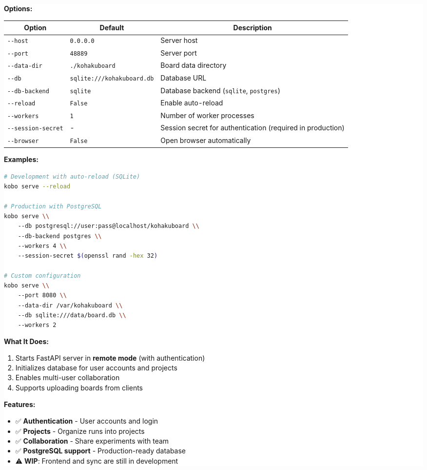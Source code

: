 **Options:**

| Option | Default | Description |
|--------|---------|-------------|
| `--host` | `0.0.0.0` | Server host |
| `--port` | `48889` | Server port |
| `--data-dir` | `./kohakuboard` | Board data directory |
| `--db` | `sqlite:///kohakuboard.db` | Database URL |
| `--db-backend` | `sqlite` | Database backend (`sqlite`, `postgres`) |
| `--reload` | `False` | Enable auto-reload |
| `--workers` | `1` | Number of worker processes |
| `--session-secret` | - | Session secret for authentication (required in production) |
| `--browser` | `False` | Open browser automatically |

**Examples:**

```bash
# Development with auto-reload (SQLite)
kobo serve --reload

# Production with PostgreSQL
kobo serve \\
    --db postgresql://user:pass@localhost/kohakuboard \\
    --db-backend postgres \\
    --workers 4 \\
    --session-secret $(openssl rand -hex 32)

# Custom configuration
kobo serve \\
    --port 8080 \\
    --data-dir /var/kohakuboard \\
    --db sqlite:///data/board.db \\
    --workers 2
```

**What It Does:**

1. Starts FastAPI server in **remote mode** (with authentication)
2. Initializes database for user accounts and projects
3. Enables multi-user collaboration
4. Supports uploading boards from clients

**Features:**

- ✅ **Authentication** - User accounts and login
- ✅ **Projects** - Organize runs into projects
- ✅ **Collaboration** - Share experiments with team
- ✅ **PostgreSQL support** - Production-ready database
- ⚠️ **WIP**: Frontend and sync are still in development
